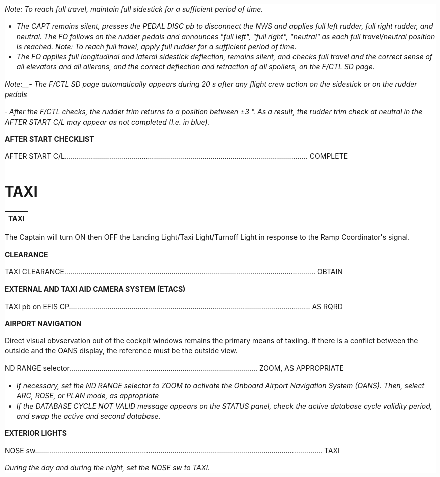 _Note:_ _To reach full travel, maintain full sidestick for a sufficient period of time._

- _The CAPT remains silent, presses the PEDAL DISC pb to disconnect the NWS and applies full left rudder, full right rudder, and neutral. The FO follows on the rudder pedals and announces &quot;full left&quot;, &quot;full right&quot;, &quot;neutral&quot; as each full travel/neutral position is reached. Note: To reach full travel, apply full rudder for a sufficient period of time._
- _The FO applies full longitudinal and lateral sidestick deflection, remains silent, and checks full travel and the correct sense of all elevators and all ailerons, and the correct deflection and retraction of all spoilers, on the F/CTL SD page._

_Note:__- The F/CTL SD page automatically appears during 20 s after any flight crew action on the sidestick_ _or on the rudder pedals_

‐ _After the F/CTL checks, the rudder trim returns to a position between ±3 °. As a result, the rudder_ _trim check at neutral in the AFTER START C/L may appear as not completed (I.e. in blue)._

**AFTER START CHECKLIST**

AFTER START C/L........................................................................................................................ COMPLETE

# TAXI

| **TAXI** |
| --- |

The Captain will turn ON then OFF the Landing Light/Taxi Light/Turnoff Light in response to the Ramp Coordinator&#39;s signal.

**CLEARANCE**

TAXI CLEARANCE............................................................................................................................ OBTAIN

**EXTERNAL AND TAXI AID CAMERA SYSTEM (ETACS)**

TAXI pb on EFIS CP....................................................................................................................... AS RQRD

**AIRPORT NAVIGATION**

Direct visual obvservation out of the cockpit windows remains the primary means of taxiing. If there is a conflict between the outside and the OANS display, the reference must be the outside view.

ND RANGE selector............................................................................................. ZOOM, AS APPROPRIATE

- _If necessary, set the ND RANGE selector to ZOOM to activate the Onboard Airport Navigation System (OANS)._ _Then, select ARC, ROSE, or PLAN mode, as appropriate_
- _If the DATABASE CYCLE NOT VALID message appears on the STATUS panel, check the active database cycle validity period, and swap the active and second database._

**EXTERIOR LIGHTS**

NOSE sw.............................................................................................................................................. TAXI

_During the day and during the night, set the NOSE sw to TAXI._
